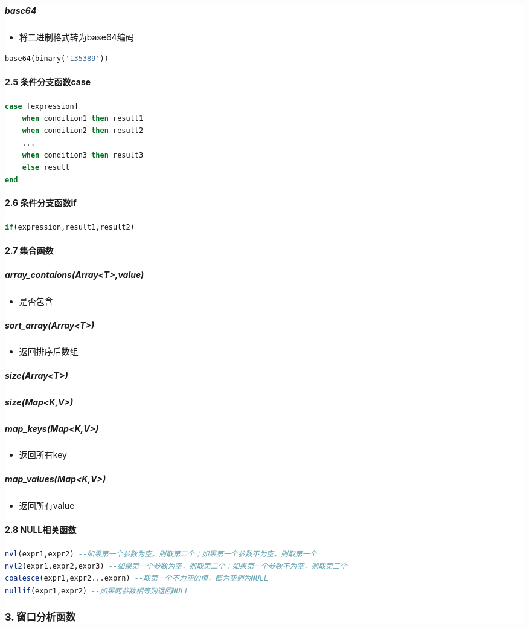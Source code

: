##### base64

- 将二进制格式转为base64编码

```sql
base64(binary('135389'))
```

#### 2.5 条件分支函数case

```sql
case [expression]
	when condition1 then result1
	when condition2 then result2
	...
	when condition3 then result3
	else result
end
```

#### 2.6 条件分支函数if

```sql
if(expression,result1,result2)
```

#### 2.7 集合函数

##### array_contaions(Array\<T>,value)

- 是否包含

##### sort_array(Array\<T>)

- 返回排序后数组

##### size(Array\<T>)

##### size(Map<K,V>)

##### map_keys(Map<K,V>)

- 返回所有key

##### map_values(Map<K,V>)

- 返回所有value

#### 2.8 NULL相关函数

```sql
nvl(expr1,expr2) --如果第一个参数为空，则取第二个；如果第一个参数不为空，则取第一个
nvl2(expr1,expr2,expr3) --如果第一个参数为空，则取第二个；如果第一个参数不为空，则取第三个
coalesce(expr1,expr2...exprn) --取第一个不为空的值，都为空则为NULL
nullif(expr1,expr2) --如果两参数相等则返回NULL
```

### 3. 窗口分析函数
